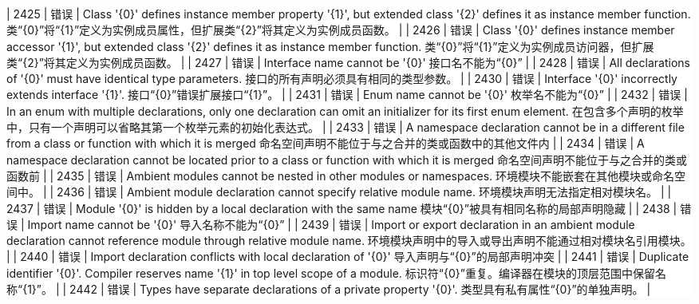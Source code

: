 | 2425  | 错误  |                                                                                 Class '{0}' defines instance member property '{1}', but extended class '{2}' defines it as instance member function.    类“{0}”将“{1}”定义为实例成员属性，但扩展类“{2}”将其定义为实例成员函数。                                                                                  |
| 2426  | 错误  |                                                                                Class '{0}' defines instance member accessor '{1}', but extended class '{2}' defines it as instance member function.    类“{0}”将“{1}”定义为实例成员访问器，但扩展类“{2}”将其定义为实例成员函数。                                                                                 |
| 2427  | 错误  |                                                                                                                                                       Interface name cannot be '{0}'    接口名不能为“{0}”                                                                                                                                                        |
| 2428  | 错误  |                                                                                                                             All declarations of '{0}' must have identical type parameters.    接口的所有声明必须具有相同的类型参数。                                                                                                                             |
| 2430  | 错误  |                                                                                                                                       Interface '{0}' incorrectly extends interface '{1}'.    接口“{0}”错误扩展接口“{1}”。                                                                                                                                       |
| 2431  | 错误  |                                                                                                                                                          Enum name cannot be '{0}'    枚举名不能为“{0}”                                                                                                                                                          |
| 2432  | 错误  |                                                                                 In an enum with multiple declarations, only one declaration can omit an initializer for its first enum element.    在包含多个声明的枚举中，只有一个声明可以省略其第一个枚举元素的初始化表达式。                                                                                  |
| 2433  | 错误  |                                                                                                  A namespace declaration cannot be in a different file from a class or function with which it is merged    命名空间声明不能位于与之合并的类或函数中的其他文件内                                                                                                  |
| 2434  | 错误  |                                                                                                            A namespace declaration cannot be located prior to a class or function with which it is merged    命名空间声明不能位于与之合并的类或函数前                                                                                                            |
| 2435  | 错误  |                                                                                                                           Ambient modules cannot be nested in other modules or namespaces.    环境模块不能嵌套在其他模块或命名空间中。                                                                                                                           |
| 2436  | 错误  |                                                                                                                               Ambient module declaration cannot specify relative module name.    环境模块声明无法指定相对模块名。                                                                                                                                |
| 2437  | 错误  |                                                                                                                            Module '{0}' is hidden by a local declaration with the same name    模块“{0}”被具有相同名称的局部声明隐藏                                                                                                                             |
| 2438  | 错误  |                                                                                                                                                        Import name cannot be '{0}'    导入名称不能为“{0}”                                                                                                                                                        |
| 2439  | 错误  |                                                                                        Import or export declaration in an ambient module declaration cannot reference module through relative module name.    环境模块声明中的导入或导出声明不能通过相对模块名引用模块。                                                                                         |
| 2440  | 错误  |                                                                                                                                  Import declaration conflicts with local declaration of '{0}'    导入声明与“{0}”的局部声明冲突                                                                                                                                   |
| 2441  | 错误  |                                                                                                       Duplicate identifier '{0}'. Compiler reserves name '{1}' in top level scope of a module.    标识符“{0}”重复。编译器在模块的顶层范围中保留名称“{1}”。                                                                                                       |
| 2442  | 错误  |                                                                                                                                Types have separate declarations of a private property '{0}'.    类型具有私有属性“{0}”的单独声明。                                                                                                                                |